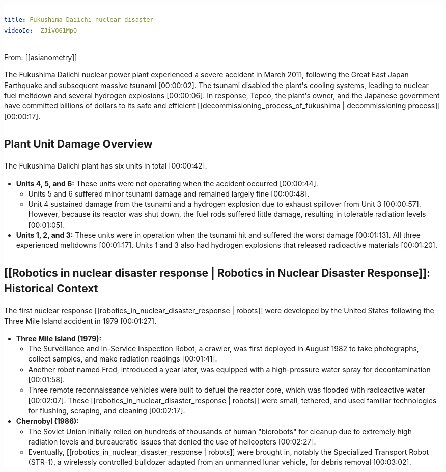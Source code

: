 ```yaml
---
title: Fukushima Daiichi nuclear disaster
videoId: -ZJiVQ61MpQ
---
```


From: [[asianometry]] <br/> 

The Fukushima Daiichi nuclear power plant experienced a severe accident in March 2011, following the Great East Japan Earthquake and subsequent massive tsunami <a class="yt-timestamp" data-t="00:00:02">[00:00:02]</a>. The tsunami disabled the plant's cooling systems, leading to nuclear fuel meltdown and several hydrogen explosions <a class="yt-timestamp" data-t="00:00:06">[00:00:06]</a>. In response, Tepco, the plant's owner, and the Japanese government have committed billions of dollars to its safe and efficient [[decommissioning_process_of_fukushima | decommissioning process]] <a class="yt-timestamp" data-t="00:00:17">[00:00:17]</a>.

## Plant Unit Damage Overview

The Fukushima Daiichi plant has six units in total <a class="yt-timestamp" data-t="00:00:42">[00:00:42]</a>.
*   **Units 4, 5, and 6:** These units were not operating when the accident occurred <a class="yt-timestamp" data-t="00:00:44">[00:00:44]</a>.
    *   Units 5 and 6 suffered minor tsunami damage and remained largely fine <a class="yt-timestamp" data-t="00:00:48">[00:00:48]</a>.
    *   Unit 4 sustained damage from the tsunami and a hydrogen explosion due to exhaust spillover from Unit 3 <a class="yt-timestamp" data-t="00:00:57">[00:00:57]</a>. However, because its reactor was shut down, the fuel rods suffered little damage, resulting in tolerable radiation levels <a class="yt-timestamp" data-t="00:01:05">[00:01:05]</a>.
*   **Units 1, 2, and 3:** These units were in operation when the tsunami hit and suffered the worst damage <a class="yt-timestamp" data-t="00:01:13">[00:01:13]</a>. All three experienced meltdowns <a class="yt-timestamp" data-t="00:01:17">[00:01:17]</a>. Units 1 and 3 also had hydrogen explosions that released radioactive materials <a class="yt-timestamp" data-t="00:01:20">[00:01:20]</a>.

## [[Robotics in nuclear disaster response | Robotics in Nuclear Disaster Response]]: Historical Context

The first nuclear response [[robotics_in_nuclear_disaster_response | robots]] were developed by the United States following the Three Mile Island accident in 1979 <a class="yt-timestamp" data-t="00:01:27">[00:01:27]</a>.
*   **Three Mile Island (1979):**
    *   The Surveillance and In-Service Inspection Robot, a crawler, was first deployed in August 1982 to take photographs, collect samples, and make radiation readings <a class="yt-timestamp" data-t="00:01:41">[00:01:41]</a>.
    *   Another robot named Fred, introduced a year later, was equipped with a high-pressure water spray for decontamination <a class="yt-timestamp" data-t="00:01:58">[00:01:58]</a>.
    *   Three remote reconnaissance vehicles were built to defuel the reactor core, which was flooded with radioactive water <a class="yt-timestamp" data-t="00:02:07">[00:02:07]</a>. These [[robotics_in_nuclear_disaster_response | robots]] were small, tethered, and used familiar technologies for flushing, scraping, and cleaning <a class="yt-timestamp" data-t="00:02:17">[00:02:17]</a>.
*   **Chernobyl (1986):**
    *   The Soviet Union initially relied on hundreds of thousands of human "biorobots" for cleanup due to extremely high radiation levels and bureaucratic issues that denied the use of helicopters <a class="yt-timestamp" data-t="00:02:27">[00:02:27]</a>.
    *   Eventually, [[robotics_in_nuclear_disaster_response | robots]] were brought in, notably the Specialized Transport Robot (STR-1), a wirelessly controlled bulldozer adapted from an unmanned lunar vehicle, for debris removal <a class="yt-timestamp" data-t="00:03:02">[00:03:02]</a>.
